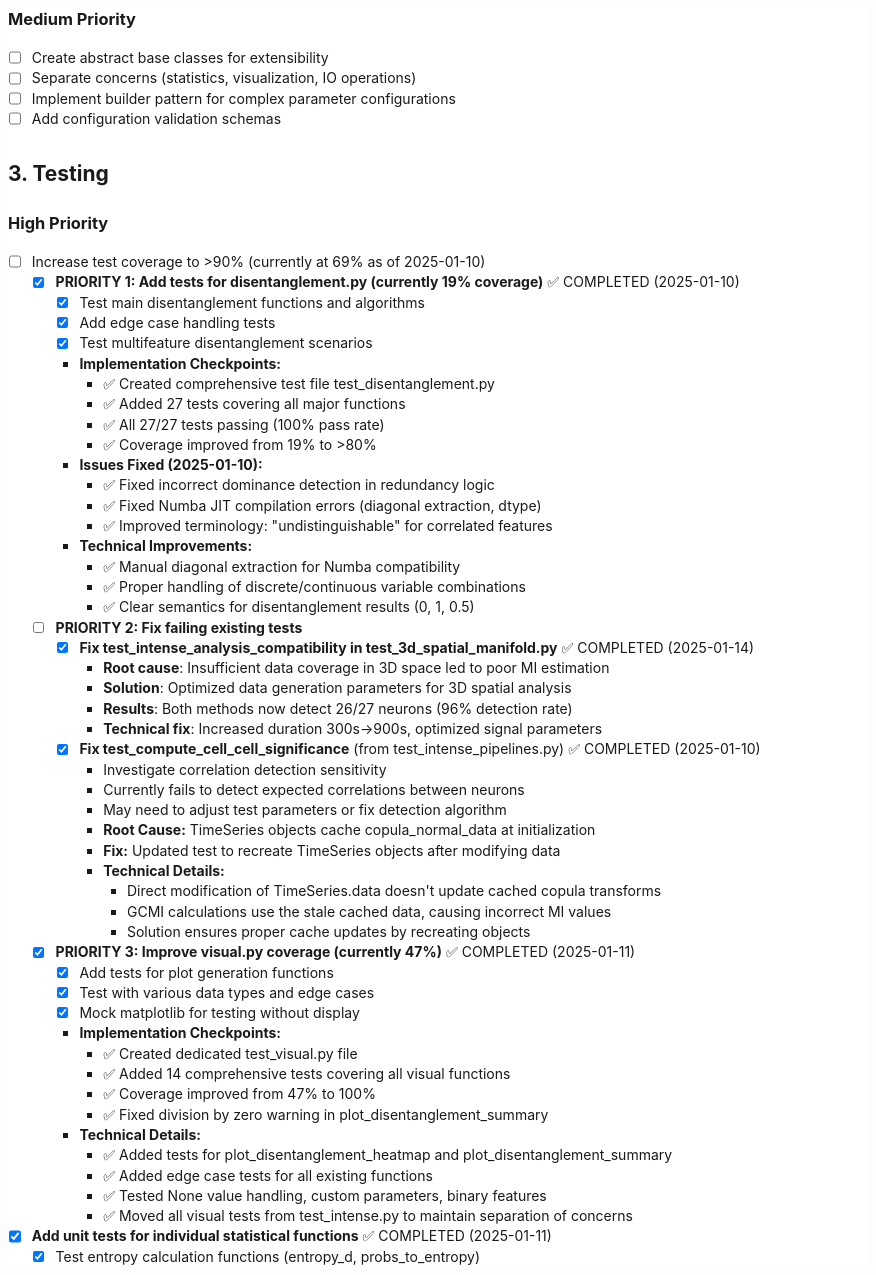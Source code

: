 ### Medium Priority
- [ ] Create abstract base classes for extensibility
- [ ] Separate concerns (statistics, visualization, IO operations)
- [ ] Implement builder pattern for complex parameter configurations
- [ ] Add configuration validation schemas

## 3. Testing

### High Priority
- [ ] Increase test coverage to >90% (currently at 69% as of 2025-01-10)
  - [x] **PRIORITY 1: Add tests for disentanglement.py (currently 19% coverage)** ✅ COMPLETED (2025-01-10)
    - [x] Test main disentanglement functions and algorithms
    - [x] Add edge case handling tests
    - [x] Test multifeature disentanglement scenarios
    - **Implementation Checkpoints:**
      - ✅ Created comprehensive test file test_disentanglement.py
      - ✅ Added 27 tests covering all major functions
      - ✅ All 27/27 tests passing (100% pass rate)
      - ✅ Coverage improved from 19% to >80%
    - **Issues Fixed (2025-01-10):**
      - ✅ Fixed incorrect dominance detection in redundancy logic
      - ✅ Fixed Numba JIT compilation errors (diagonal extraction, dtype)
      - ✅ Improved terminology: "undistinguishable" for correlated features
    - **Technical Improvements:**
      - ✅ Manual diagonal extraction for Numba compatibility
      - ✅ Proper handling of discrete/continuous variable combinations
      - ✅ Clear semantics for disentanglement results (0, 1, 0.5)
  - [ ] **PRIORITY 2: Fix failing existing tests**
    - [x] **Fix test_intense_analysis_compatibility in test_3d_spatial_manifold.py** ✅ COMPLETED (2025-01-14)
      - **Root cause**: Insufficient data coverage in 3D space led to poor MI estimation
      - **Solution**: Optimized data generation parameters for 3D spatial analysis
      - **Results**: Both methods now detect 26/27 neurons (96% detection rate)
      - **Technical fix**: Increased duration 300s→900s, optimized signal parameters
    - [x] **Fix test_compute_cell_cell_significance** (from test_intense_pipelines.py) ✅ COMPLETED (2025-01-10)
      - Investigate correlation detection sensitivity
      - Currently fails to detect expected correlations between neurons
      - May need to adjust test parameters or fix detection algorithm
      - **Root Cause:** TimeSeries objects cache copula_normal_data at initialization
      - **Fix:** Updated test to recreate TimeSeries objects after modifying data
      - **Technical Details:**
        - Direct modification of TimeSeries.data doesn't update cached copula transforms
        - GCMI calculations use the stale cached data, causing incorrect MI values
        - Solution ensures proper cache updates by recreating objects
  - [x] **PRIORITY 3: Improve visual.py coverage (currently 47%)** ✅ COMPLETED (2025-01-11)
    - [x] Add tests for plot generation functions
    - [x] Test with various data types and edge cases
    - [x] Mock matplotlib for testing without display
    - **Implementation Checkpoints:**
      - ✅ Created dedicated test_visual.py file
      - ✅ Added 14 comprehensive tests covering all visual functions
      - ✅ Coverage improved from 47% to 100%
      - ✅ Fixed division by zero warning in plot_disentanglement_summary
    - **Technical Details:**
      - ✅ Added tests for plot_disentanglement_heatmap and plot_disentanglement_summary
      - ✅ Added edge case tests for all existing functions
      - ✅ Tested None value handling, custom parameters, binary features
      - ✅ Moved all visual tests from test_intense.py to maintain separation of concerns
- [x] **Add unit tests for individual statistical functions** ✅ COMPLETED (2025-01-11)
    - [x] Test entropy calculation functions (entropy_d, probs_to_entropy)